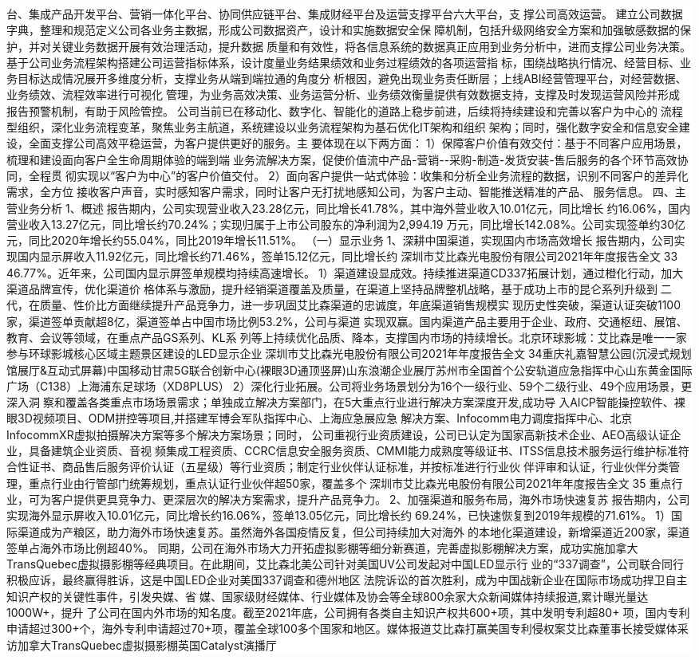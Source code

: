 台、集成产品开发平台、营销一体化平台、协同供应链平台、集成财经平台及运营支撑平台六大平台，支
撑公司高效运营。
建立公司数据字典，整理和规范定义公司各业务主数据，形成公司数据资产，设计和实施数据安全保
障机制，包括升级网络安全方案和加强敏感数据的保护，并对关键业务数据开展有效治理活动，提升数据
质量和有效性，将各信息系统的数据真正应用到业务分析中，进而支撑公司业务决策。
基于公司业务流程架构搭建公司运营指标体系，设计度量业务结果绩效和业务过程绩效的各项运营指
标，围绕战略执行情况、经营目标、业务目标达成情况展开多维度分析，支撑业务从端到端拉通的角度分
析根因，避免出现业务责任断层；上线ABI经营管理平台，对经营数据、业务绩效、流程效率进行可视化
管理，为业务高效决策、业务运营分析、业务绩效衡量提供有效数据支持，支撑及时发现运营风险并形成
报告预警机制，有助于风险管控。
公司当前已在移动化、数字化、智能化的道路上稳步前进，后续将持续建设和完善以客户为中心的
流程型组织，深化业务流程变革，聚焦业务主航道，系统建设以业务流程架构为基石优化IT架构和组织
架构；同时，强化数字安全和信息安全建设，全面支撑公司高效平稳运营，为客户提供更好的服务。主
要体现在以下两方面：
1）保障客户价值有效交付：基于不同客户应用场景，梳理和建设面向客户全生命周期体验的端到端
业务流解决方案，促使价值流中产品-营销--采购-制造-发货安装-售后服务的各个环节高效协同，全程贯
彻实现以“客户为中心”的客户价值交付。
2）面向客户提供一站式体验：收集和分析全业务流程的数据，识别不同客户的差异化需求，全方位
接收客户声音，实时感知客户需求，同时让客户无打扰地感知公司，为客户主动、智能推送精准的产品、
服务信息。
四、主营业务分析
1、概述
报告期内，公司实现营业收入23.28亿元，同比增长41.78%，其中海外营业收入10.01亿元，同比增长
约16.06%，国内营业收入13.27亿元，同比增长约70.24%；实现归属于上市公司股东的净利润为2,994.19
万元，同比增长142.08%。公司实现签单约30亿元，同比2020年增长约55.04%，同比2019年增长11.51%。
（一）显示业务
1、深耕中国渠道，实现国内市场高效增长
报告期内，公司实现国内显示屏收入11.92亿元，同比增长约71.46%，签单15.12亿元，同比增长约
深圳市艾比森光电股份有限公司2021年年度报告全文
33
46.77%。近年来，公司国内显示屏签单规模均持续高速增长。
1）渠道建设显成效。持续推进渠道CD337拓展计划，通过橙化行动，加大渠道品牌宣传，优化渠道价
格体系与激励，提升经销渠道覆盖及质量，在渠道上坚持品牌整机战略，基于成功上市的昆仑系列升级到
二代，在质量、性价比方面继续提升产品竞争力，进一步巩固艾比森渠道的忠诚度，年底渠道销售规模实
现历史性突破，渠道认证突破1100家，渠道签单贡献超8亿，渠道签单占中国市场比例53.2%，公司与渠道
实现双赢。国内渠道产品主要用于企业、政府、交通枢纽、展馆、教育、会议等领域，在重点产品GS系列、KL系
列等上持续优化品质、降本，支撑国内市场的持续增长。北京环球影城：艾比森是唯一一家参与环球影城核心区域主题景区建设的LED显示企业
深圳市艾比森光电股份有限公司2021年年度报告全文
34重庆礼嘉智慧公园(沉浸式规划馆展厅&互动式屏幕)中国移动甘肃5G联合创新中心(裸眼3D通顶竖屏)山东浪潮企业展厅苏州市全国首个公安轨道应急指挥中心山东黄金国际广场（C138）上海浦东足球场（XD8PLUS）
2）深化行业拓展。公司将业务场景划分为16个一级行业、59个二级行业、49个应用场景，更深入洞
察和覆盖各类重点市场场景需求；单独成立解决方案部门，在5大重点行业进行解决方案深度开发,成功导
入AICP智能操控软件、裸眼3D视频项目、ODM拼控等项目,并搭建军博会军队指挥中心、上海应急展应急
解决方案、Infocomm电力调度指挥中心、北京InfocommXR虚拟拍摄解决方案等多个解决方案场景；同时，
公司重视行业资质建设，公司已认定为国家高新技术企业、AEO高级认证企业，具备建筑企业资质、音视
频集成工程资质、CCRC信息安全服务资质、CMMI能力成熟度等级证书、ITSS信息技术服务运行维护标准符
合性证书、商品售后服务评价认证（五星级）等行业资质；制定行业伙伴认证标准，并按标准进行行业伙
伴评审和认证，行业伙伴分类管理，重点行业由行管部门统筹规划，重点认证行业伙伴超50家，覆盖多个
深圳市艾比森光电股份有限公司2021年年度报告全文
35
重点行业，可为客户提供更具竞争力、更深层次的解决方案需求，提升产品竞争力。
2、加强渠道和服务布局，海外市场快速复苏
报告期内，公司实现海外显示屏收入10.01亿元，同比增长约16.06%，签单13.05亿元，同比增长约
69.24%，已快速恢复到2019年规模的71.61%。
1）国际渠道成为产粮区，助力海外市场快速复苏。虽然海外各国疫情反复，但公司持续加大对海外
的本地化渠道建设，新增渠道近200家，渠道签单占海外市场比例超40%。
同期，公司在海外市场大力开拓虚拟影棚等细分新赛道，完善虚拟影棚解决方案，成功实施加拿大
TransQuebec虚拟摄影棚等经典项目。在此期间，艾比森北美公司针对美国UV公司发起对中国LED显示行
业的“337调查”，公司联合同行积极应诉，最终赢得胜诉，这是中国LED企业对美国337调查和德州地区
法院诉讼的首次胜利，成为中国战新企业在国际市场成功捍卫自主知识产权的关键性事件，引发央媒、省
媒、国家级财经媒体、行业媒体及协会等全球800余家大众新闻媒体持续报道,累计曝光量达1000W+，提升
了公司在国内外市场的知名度。截至2021年底，公司拥有各类自主知识产权共600+项，其中发明专利超80+
项，国内专利申请超过300+个，海外专利申请超过70+项，覆盖全球100多个国家和地区。媒体报道艾比森打赢美国专利侵权案艾比森董事长接受媒体采访加拿大TransQuebec虚拟摄影棚英国Catalyst演播厅